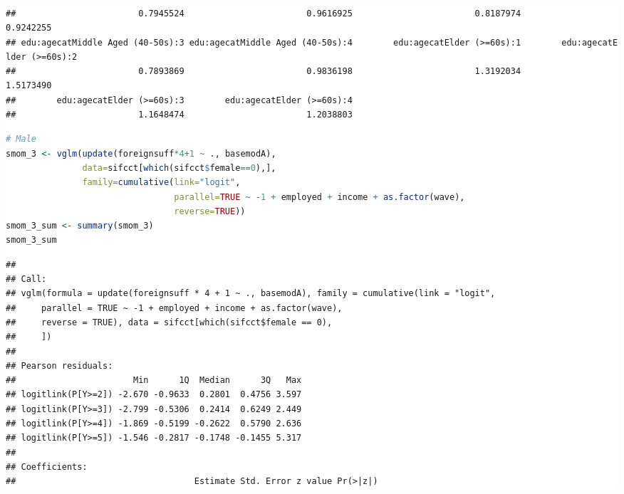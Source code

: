     ##                        0.7945524                        0.9616925                        0.8187974                        0.9242255 
    ## edu:agecatMiddle Aged (40-50s):3 edu:agecatMiddle Aged (40-50s):4        edu:agecatElder (>=60s):1        edu:agecatElder (>=60s):2 
    ##                        0.7893869                        0.9836198                        1.3192034                        1.5173490 
    ##        edu:agecatElder (>=60s):3        edu:agecatElder (>=60s):4 
    ##                        1.1648474                        1.2038803

``` r
# Male
smom_3 <- vglm(update(foreignsuff*4+1 ~ ., basemodA), 
               data=sifcct[which(sifcct$female==0),], 
               family=cumulative(link="logit", 
                                 parallel=TRUE ~ -1 + employed + income + as.factor(wave), 
                                 reverse=TRUE))
smom_3_sum <- summary(smom_3) 
smom_3_sum
```

    ## 
    ## Call:
    ## vglm(formula = update(foreignsuff * 4 + 1 ~ ., basemodA), family = cumulative(link = "logit", 
    ##     parallel = TRUE ~ -1 + employed + income + as.factor(wave), 
    ##     reverse = TRUE), data = sifcct[which(sifcct$female == 0), 
    ##     ])
    ## 
    ## Pearson residuals:
    ##                       Min      1Q  Median      3Q   Max
    ## logitlink(P[Y>=2]) -2.670 -0.9633  0.2801  0.4756 3.597
    ## logitlink(P[Y>=3]) -2.799 -0.5306  0.2414  0.6249 2.449
    ## logitlink(P[Y>=4]) -1.869 -0.5199 -0.2622  0.5790 2.636
    ## logitlink(P[Y>=5]) -1.546 -0.2817 -0.1748 -0.1455 5.317
    ## 
    ## Coefficients: 
    ##                                   Estimate Std. Error z value Pr(>|z|)    